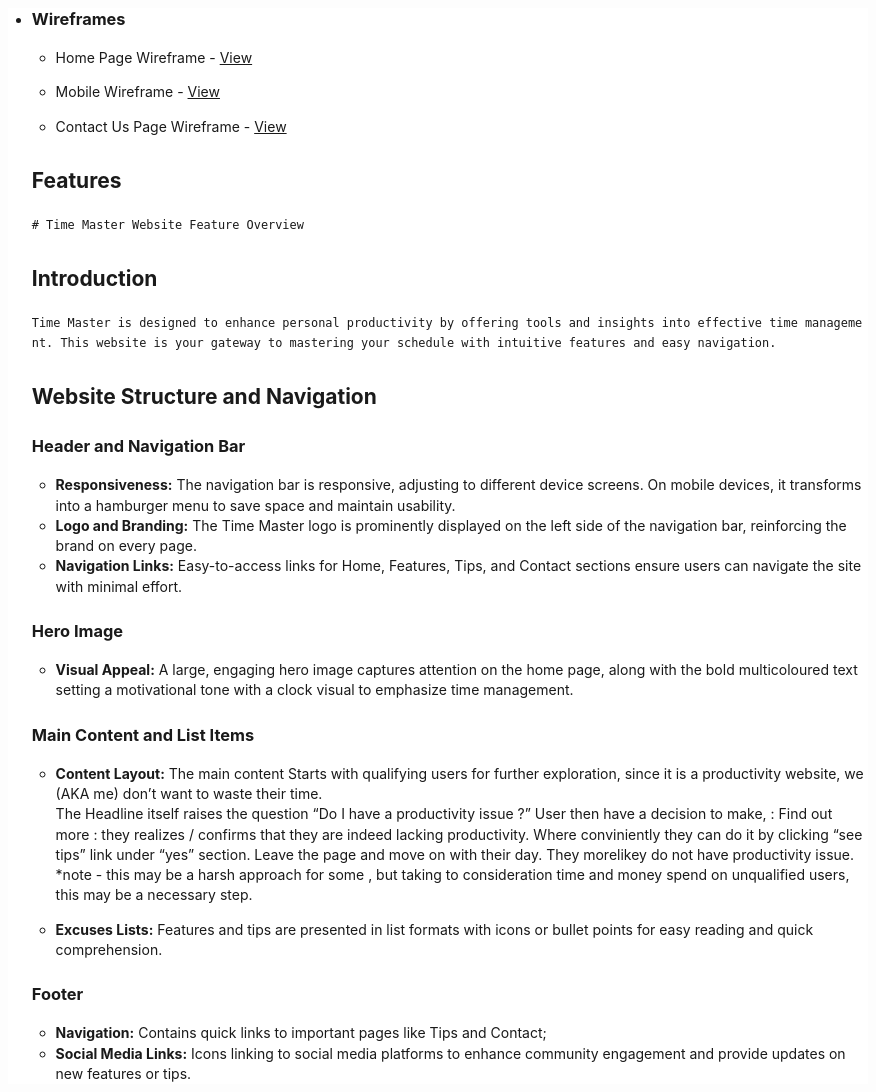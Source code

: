 
*   ### Wireframes

    -   Home Page Wireframe - [View](https://github.com/)

    -   Mobile Wireframe - [View](https://github.com/)

    -   Contact Us Page Wireframe - [View](https://github.com/)

    ## Features
        # Time Master Website Feature Overview

    ## Introduction
        Time Master is designed to enhance personal productivity by offering tools and insights into effective time management. This website is your gateway to mastering your schedule with intuitive features and easy navigation.

    ## Website Structure and Navigation

    ### Header and Navigation Bar
    - **Responsiveness:** The navigation bar is responsive, adjusting to different device screens. On mobile devices, it transforms into a hamburger menu to save space and maintain usability.
    - **Logo and Branding:** The Time Master logo is prominently displayed on the left side of the navigation bar, reinforcing the brand on every page.
    - **Navigation Links:** Easy-to-access links for Home, Features, Tips, and Contact sections ensure users can navigate the site with minimal effort.

    ### Hero Image
    - **Visual Appeal:** A large, engaging hero image captures attention on the home page, along with the bold multicoloured text setting a motivational tone with a clock visual to emphasize time management.


    ### Main Content and List Items
    - **Content Layout:** The main content Starts with qualifying users for further exploration, since it is a productivity website, we (AKA me) don’t want to waste their time.  
    The Headline itself raises the question “Do I have a  productivity issue ?” 
    User then have a decision to make, :
    Find out more : they realizes / confirms that they are indeed lacking productivity. Where conviniently they can do it by clicking “see tips” link under “yes” section. 
    Leave the page and move on with their day. 
    They morelikey do not have productivity issue. 
    *note -  this may be a harsh approach for some , but taking to consideration time and money spend on unqualified users, this may be a necessary step. 

    - **Excuses Lists:** Features and tips are presented in list formats with icons or bullet points for easy reading and quick comprehension.

    ### Footer
    - **Navigation:** Contains quick links to important pages like Tips and Contact; 
    - **Social Media Links:** Icons linking to social media platforms to enhance community engagement and provide updates on new features or tips.
